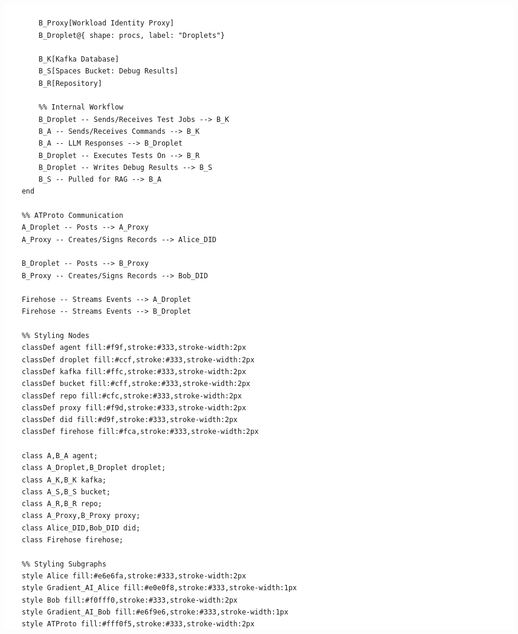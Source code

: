 ```mermaid

        B_Proxy[Workload Identity Proxy]
        B_Droplet@{ shape: procs, label: "Droplets"}

        B_K[Kafka Database]
        B_S[Spaces Bucket: Debug Results]
        B_R[Repository]

        %% Internal Workflow
        B_Droplet -- Sends/Receives Test Jobs --> B_K
        B_A -- Sends/Receives Commands --> B_K
        B_A -- LLM Responses --> B_Droplet
        B_Droplet -- Executes Tests On --> B_R
        B_Droplet -- Writes Debug Results --> B_S
        B_S -- Pulled for RAG --> B_A
    end

    %% ATProto Communication
    A_Droplet -- Posts --> A_Proxy
    A_Proxy -- Creates/Signs Records --> Alice_DID

    B_Droplet -- Posts --> B_Proxy
    B_Proxy -- Creates/Signs Records --> Bob_DID

    Firehose -- Streams Events --> A_Droplet
    Firehose -- Streams Events --> B_Droplet

    %% Styling Nodes
    classDef agent fill:#f9f,stroke:#333,stroke-width:2px
    classDef droplet fill:#ccf,stroke:#333,stroke-width:2px
    classDef kafka fill:#ffc,stroke:#333,stroke-width:2px
    classDef bucket fill:#cff,stroke:#333,stroke-width:2px
    classDef repo fill:#cfc,stroke:#333,stroke-width:2px
    classDef proxy fill:#f9d,stroke:#333,stroke-width:2px
    classDef did fill:#d9f,stroke:#333,stroke-width:2px
    classDef firehose fill:#fca,stroke:#333,stroke-width:2px

    class A,B_A agent;
    class A_Droplet,B_Droplet droplet;
    class A_K,B_K kafka;
    class A_S,B_S bucket;
    class A_R,B_R repo;
    class A_Proxy,B_Proxy proxy;
    class Alice_DID,Bob_DID did;
    class Firehose firehose;

    %% Styling Subgraphs
    style Alice fill:#e6e6fa,stroke:#333,stroke-width:2px
    style Gradient_AI_Alice fill:#e0e0f8,stroke:#333,stroke-width:1px
    style Bob fill:#f0fff0,stroke:#333,stroke-width:2px
    style Gradient_AI_Bob fill:#e6f9e6,stroke:#333,stroke-width:1px
    style ATProto fill:#fff0f5,stroke:#333,stroke-width:2px
```
